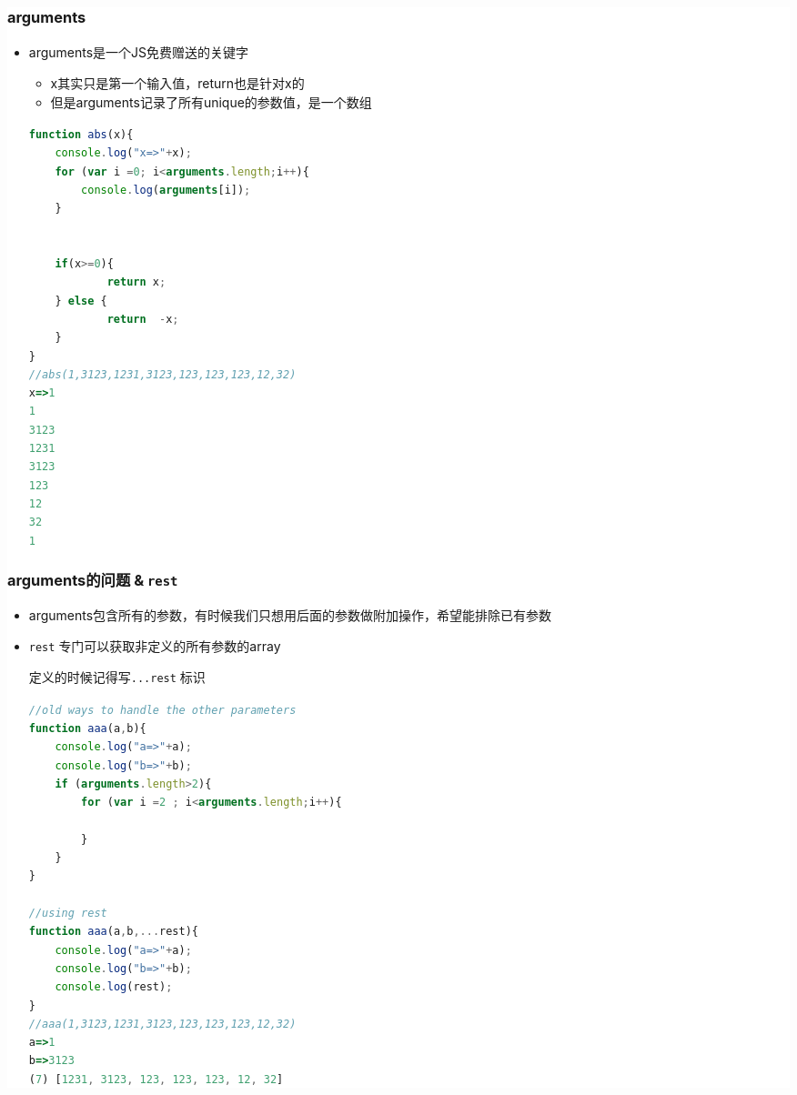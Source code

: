 ### arguments

- arguments是一个JS免费赠送的关键字
    - x其实只是第一个输入值，return也是针对x的
    - 但是arguments记录了所有unique的参数值，是一个数组

    ```jsx
    function abs(x){
    	console.log("x=>"+x);
    	for (var i =0; i<arguments.length;i++){
    	    console.log(arguments[i]);
    	}
    	
    	
    	if(x>=0){
    	        return x;
    	} else {
    	        return  -x;
    	}
    }
    //abs(1,3123,1231,3123,123,123,123,12,32)
    x=>1
    1
    3123
    1231
    3123
    123
    12
    32
    1
    ```

### arguments的问题 & `rest`

- arguments包含所有的参数，有时候我们只想用后面的参数做附加操作，希望能排除已有参数
- `rest` 专门可以获取非定义的所有参数的array

    定义的时候记得写`...rest` 标识

    ```jsx
    //old ways to handle the other parameters
    function aaa(a,b){
        console.log("a=>"+a);
        console.log("b=>"+b);
        if (arguments.length>2){
            for (var i =2 ; i<arguments.length;i++){
                
            }
        }
    }

    //using rest
    function aaa(a,b,...rest){
        console.log("a=>"+a);
        console.log("b=>"+b);
        console.log(rest);
    }
    //aaa(1,3123,1231,3123,123,123,123,12,32)
    a=>1
    b=>3123
    (7) [1231, 3123, 123, 123, 123, 12, 32]
